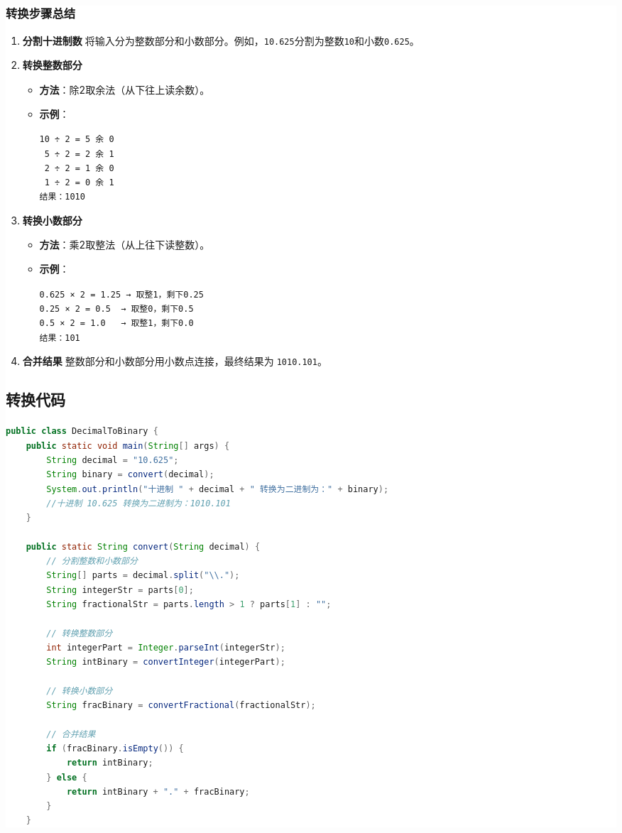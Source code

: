 ### **转换步骤总结**

1. **分割十进制数**
   将输入分为整数部分和小数部分。例如，`10.625`分割为整数`10`和小数`0.625`。

2. **转换整数部分**

   - **方法**：除2取余法（从下往上读余数）。

   - **示例**：

     ```
     10 ÷ 2 = 5 余 0  
      5 ÷ 2 = 2 余 1  
      2 ÷ 2 = 1 余 0  
      1 ÷ 2 = 0 余 1  
     结果：1010
     ```

3. **转换小数部分**

   - **方法**：乘2取整法（从上往下读整数）。

   - **示例**：

     ```
     0.625 × 2 = 1.25 → 取整1，剩下0.25  
     0.25 × 2 = 0.5  → 取整0，剩下0.5  
     0.5 × 2 = 1.0   → 取整1，剩下0.0  
     结果：101
     ```

4. **合并结果**
   整数部分和小数部分用小数点连接，最终结果为 `1010.101`。

## 转换代码

```java
public class DecimalToBinary {
    public static void main(String[] args) {
        String decimal = "10.625";
        String binary = convert(decimal);
        System.out.println("十进制 " + decimal + " 转换为二进制为：" + binary);
        //十进制 10.625 转换为二进制为：1010.101
    }
    
    public static String convert(String decimal) {
        // 分割整数和小数部分
        String[] parts = decimal.split("\\.");
        String integerStr = parts[0];
        String fractionalStr = parts.length > 1 ? parts[1] : "";

        // 转换整数部分
        int integerPart = Integer.parseInt(integerStr);
        String intBinary = convertInteger(integerPart);

        // 转换小数部分
        String fracBinary = convertFractional(fractionalStr);

        // 合并结果
        if (fracBinary.isEmpty()) {
            return intBinary;
        } else {
            return intBinary + "." + fracBinary;
        }
    }

```
